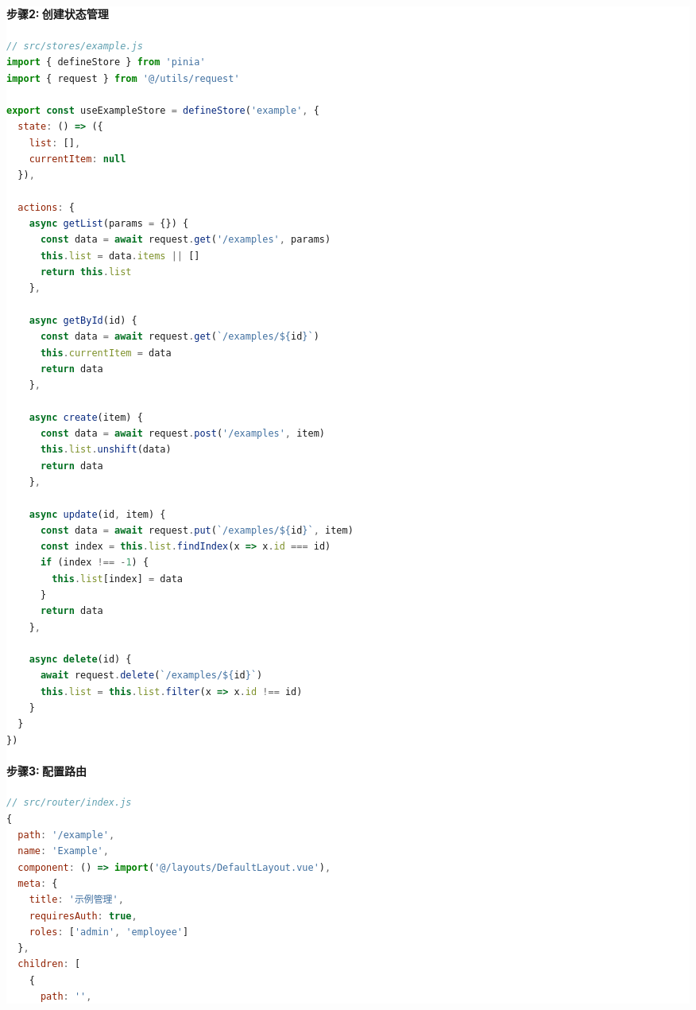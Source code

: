 #### 步骤2: 创建状态管理

```javascript
// src/stores/example.js
import { defineStore } from 'pinia'
import { request } from '@/utils/request'

export const useExampleStore = defineStore('example', {
  state: () => ({
    list: [],
    currentItem: null
  }),

  actions: {
    async getList(params = {}) {
      const data = await request.get('/examples', params)
      this.list = data.items || []
      return this.list
    },

    async getById(id) {
      const data = await request.get(`/examples/${id}`)
      this.currentItem = data
      return data
    },

    async create(item) {
      const data = await request.post('/examples', item)
      this.list.unshift(data)
      return data
    },

    async update(id, item) {
      const data = await request.put(`/examples/${id}`, item)
      const index = this.list.findIndex(x => x.id === id)
      if (index !== -1) {
        this.list[index] = data
      }
      return data
    },

    async delete(id) {
      await request.delete(`/examples/${id}`)
      this.list = this.list.filter(x => x.id !== id)
    }
  }
})
```

#### 步骤3: 配置路由

```javascript
// src/router/index.js
{
  path: '/example',
  name: 'Example',
  component: () => import('@/layouts/DefaultLayout.vue'),
  meta: {
    title: '示例管理',
    requiresAuth: true,
    roles: ['admin', 'employee']
  },
  children: [
    {
      path: '',
```